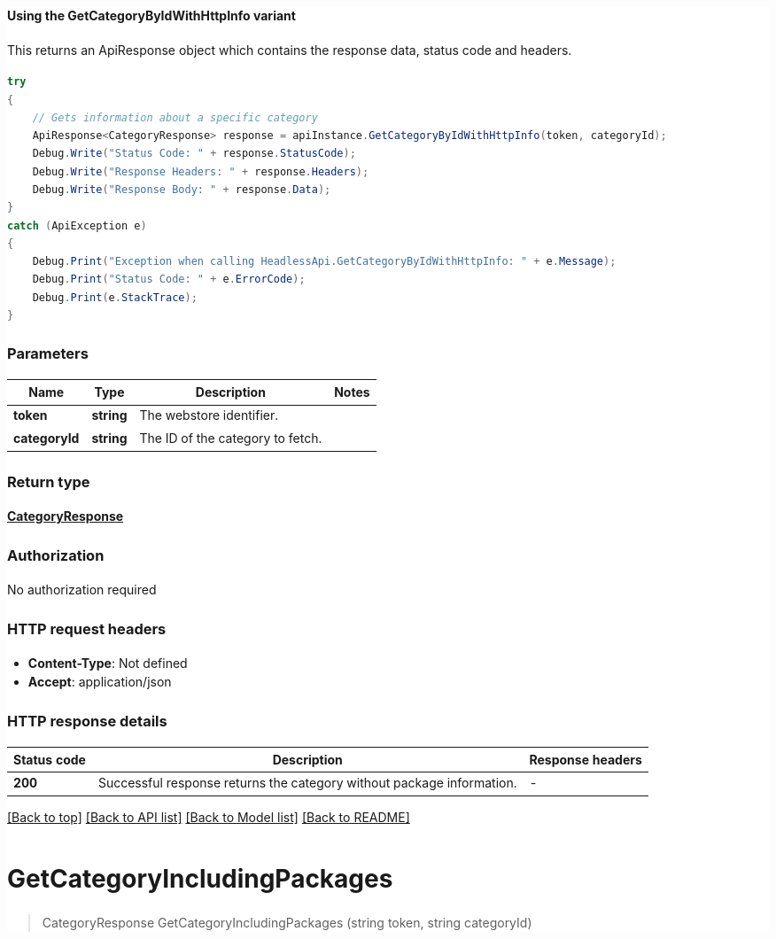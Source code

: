 #### Using the GetCategoryByIdWithHttpInfo variant
This returns an ApiResponse object which contains the response data, status code and headers.

```csharp
try
{
    // Gets information about a specific category
    ApiResponse<CategoryResponse> response = apiInstance.GetCategoryByIdWithHttpInfo(token, categoryId);
    Debug.Write("Status Code: " + response.StatusCode);
    Debug.Write("Response Headers: " + response.Headers);
    Debug.Write("Response Body: " + response.Data);
}
catch (ApiException e)
{
    Debug.Print("Exception when calling HeadlessApi.GetCategoryByIdWithHttpInfo: " + e.Message);
    Debug.Print("Status Code: " + e.ErrorCode);
    Debug.Print(e.StackTrace);
}
```

### Parameters

| Name | Type | Description | Notes |
|------|------|-------------|-------|
| **token** | **string** | The webstore identifier. |  |
| **categoryId** | **string** | The ID of the category to fetch. |  |

### Return type

[**CategoryResponse**](CategoryResponse.md)

### Authorization

No authorization required

### HTTP request headers

 - **Content-Type**: Not defined
 - **Accept**: application/json


### HTTP response details
| Status code | Description | Response headers |
|-------------|-------------|------------------|
| **200** | Successful response returns the category without package information. |  -  |

[[Back to top]](#) [[Back to API list]](../README.md#documentation-for-api-endpoints) [[Back to Model list]](../README.md#documentation-for-models) [[Back to README]](../README.md)

<a id="getcategoryincludingpackages"></a>
# **GetCategoryIncludingPackages**
> CategoryResponse GetCategoryIncludingPackages (string token, string categoryId)
